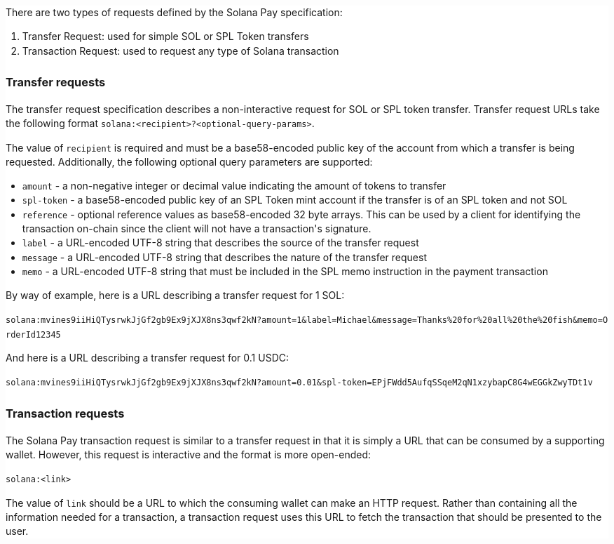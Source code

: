 There are two types of requests defined by the Solana Pay specification:

1. Transfer Request: used for simple SOL or SPL Token transfers
2. Transaction Request: used to request any type of Solana transaction

### Transfer requests

The transfer request specification describes a non-interactive request for SOL
or SPL token transfer. Transfer request URLs take the following format
`solana:<recipient>?<optional-query-params>`.

The value of `recipient` is required and must be a base58-encoded public key of
the account from which a transfer is being requested. Additionally, the
following optional query parameters are supported:

- `amount` - a non-negative integer or decimal value indicating the amount of
  tokens to transfer
- `spl-token` - a base58-encoded public key of an SPL Token mint account if the
  transfer is of an SPL token and not SOL
- `reference` - optional reference values as base58-encoded 32 byte arrays. This
  can be used by a client for identifying the transaction on-chain since the
  client will not have a transaction's signature.
- `label` - a URL-encoded UTF-8 string that describes the source of the transfer
  request
- `message` - a URL-encoded UTF-8 string that describes the nature of the
  transfer request
- `memo` - a URL-encoded UTF-8 string that must be included in the SPL memo
  instruction in the payment transaction

By way of example, here is a URL describing a transfer request for 1 SOL:

```text
solana:mvines9iiHiQTysrwkJjGf2gb9Ex9jXJX8ns3qwf2kN?amount=1&label=Michael&message=Thanks%20for%20all%20the%20fish&memo=OrderId12345
```

And here is a URL describing a transfer request for 0.1 USDC:

```text
solana:mvines9iiHiQTysrwkJjGf2gb9Ex9jXJX8ns3qwf2kN?amount=0.01&spl-token=EPjFWdd5AufqSSqeM2qN1xzybapC8G4wEGGkZwyTDt1v
```

### Transaction requests

The Solana Pay transaction request is similar to a transfer request in that it
is simply a URL that can be consumed by a supporting wallet. However, this
request is interactive and the format is more open-ended:

```text
solana:<link>
```

The value of `link` should be a URL to which the consuming wallet can make an
HTTP request. Rather than containing all the information needed for a
transaction, a transaction request uses this URL to fetch the transaction that
should be presented to the user.
